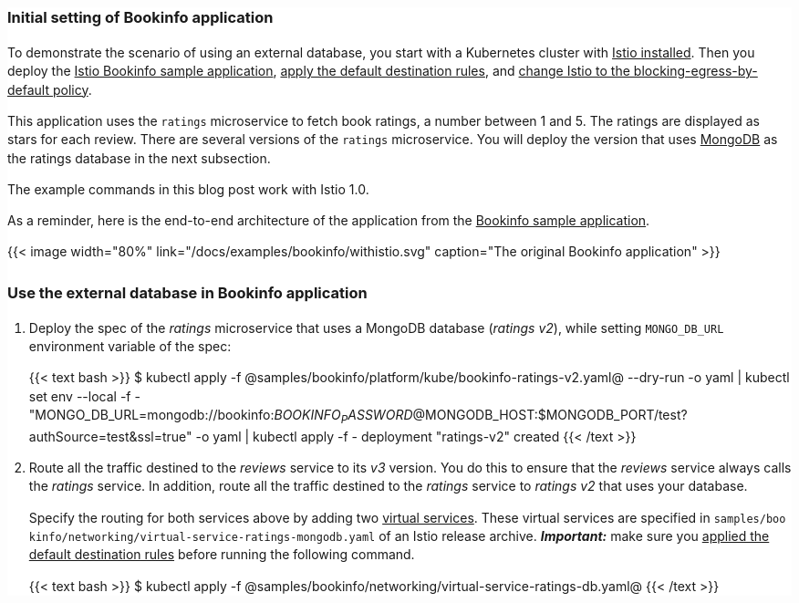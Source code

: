 ### Initial setting of Bookinfo application

To demonstrate the scenario of using an external database, you start with a Kubernetes cluster with [Istio installed](/docs/setup/kubernetes/install/kubernetes/#installation-steps). Then you deploy the
[Istio Bookinfo sample application](/docs/examples/bookinfo/), [apply the default destination rules](/docs/examples/bookinfo/#apply-default-destination-rules), and
[change Istio to the blocking-egress-by-default policy](/docs/tasks/traffic-management/egress/#change-to-the-blocking-by-default-policy).

This application uses the `ratings` microservice to fetch book ratings, a number between 1 and 5. The ratings are
displayed as stars for each review. There are several versions of the `ratings` microservice. You will deploy the
version that uses [MongoDB](https://www.mongodb.com) as the ratings database in the next subsection.

The example commands in this blog post work with Istio 1.0.

As a reminder, here is the end-to-end architecture of the application from the
[Bookinfo sample application](/docs/examples/bookinfo/).

{{< image width="80%" link="/docs/examples/bookinfo/withistio.svg" caption="The original Bookinfo application" >}}

### Use the external database in Bookinfo application

1.  Deploy the spec of the _ratings_ microservice that uses a MongoDB database (_ratings v2_), while setting
    `MONGO_DB_URL` environment variable of the spec:

    {{< text bash >}}
    $ kubectl apply -f @samples/bookinfo/platform/kube/bookinfo-ratings-v2.yaml@ --dry-run -o yaml | kubectl set env --local -f - "MONGO_DB_URL=mongodb://bookinfo:$BOOKINFO_PASSWORD@$MONGODB_HOST:$MONGODB_PORT/test?authSource=test&ssl=true" -o yaml | kubectl apply -f -
    deployment "ratings-v2" created
    {{< /text >}}

1.  Route all the traffic destined to the _reviews_ service to its _v3_ version. You do this to ensure that the
_reviews_ service always calls the _ratings_ service. In addition, route all the traffic destined to the _ratings_
service to _ratings v2_ that uses your database.

    Specify the routing for both services above by adding two
    [virtual services](/docs/reference/config/networking/v1alpha3/virtual-service/). These virtual services are
    specified in `samples/bookinfo/networking/virtual-service-ratings-mongodb.yaml` of an Istio release archive.
    ***Important:*** make sure you
    [applied the default destination rules](/docs/examples/bookinfo/#apply-default-destination-rules) before running the
     following command.

    {{< text bash >}}
    $ kubectl apply -f @samples/bookinfo/networking/virtual-service-ratings-db.yaml@
    {{< /text >}}
